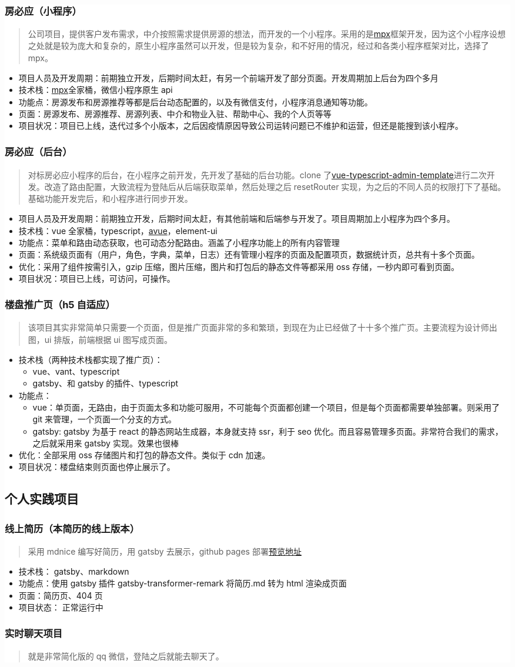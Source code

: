 ### 房必应（小程序）

> 公司项目，提供客户发布需求，中介按照需求提供房源的想法，而开发的一个小程序。采用的是[mpx](https://github.com/didi/mpx/)框架开发，因为这个小程序设想之处就是较为庞大和复杂的，原生小程序虽然可以开发，但是较为复杂，和不好用的情况，经过和各类小程序框架对比，选择了 mpx。

- 项目人员及开发周期：前期独立开发，后期时间太赶，有另一个前端开发了部分页面。开发周期加上后台为四个多月
- 技术栈：[mpx](https://github.com/didi/mpx/)全家桶，微信小程序原生 api
- 功能点：房源发布和房源推荐等都是后台动态配置的，以及有微信支付，小程序消息通知等功能。
- 页面：房源发布、房源推荐、房源列表、中介和物业入驻、帮助中心、我的个人页等等
- 项目状况：项目已上线，迭代过多个小版本，之后因疫情原因导致公司运转问题已不维护和运营，但还是能搜到该小程序。

### 房必应（后台）

> 对标房必应小程序的后台，在小程序之前开发，先开发了基础的后台功能。clone 了[vue-typescript-admin-template](https://github.com/Armour/vue-typescript-admin-template)进行二次开发。改造了路由配置，大致流程为登陆后从后端获取菜单，然后处理之后 resetRouter 实现，为之后的不同人员的权限打下了基础。基础功能开发完后，和小程序进行同步开发。

- 项目人员及开发周期：前期独立开发，后期时间太赶，有其他前端和后端参与开发了。项目周期加上小程序为四个多月。
- 技术栈：vue 全家桶，typescript，[avue](https://avuejs.com/)，element-ui
- 功能点：菜单和路由动态获取，也可动态分配路由。涵盖了小程序功能上的所有内容管理
- 页面：系统级页面有（用户，角色，字典，菜单，日志）还有管理小程序的页面及配置项页，数据统计页，总共有十多个页面。
- 优化：采用了组件按需引入，gzip 压缩，图片压缩，图片和打包后的静态文件等都采用 oss 存储，一秒内即可看到页面。
- 项目状况：项目已上线，可访问，可操作。

### 楼盘推广页（h5 自适应）

> 该项目其实非常简单只需要一个页面，但是推广页面非常的多和繁琐，到现在为止已经做了十十多个推广页。主要流程为设计师出图，ui 排版，前端根据 ui 图写成页面。

- 技术栈（两种技术栈都实现了推广页）：
  - vue、vant、typescript
  - gatsby、和 gatsby 的插件、typescript
- 功能点：
  - vue：单页面，无路由，由于页面太多和功能可服用，不可能每个页面都创建一个项目，但是每个页面都需要单独部署。则采用了 git 来管理，一个页面一个分支的方式。
  - gatsby: gatsby 为基于 react 的静态网站生成器，本身就支持 ssr，利于 seo 优化。而且容易管理多页面。非常符合我们的需求，之后就采用来 gatsby 实现。效果也很棒
- 优化：全部采用 oss 存储图片和打包的静态文件。类似于 cdn 加速。
- 项目状况：楼盘结束则页面也停止展示了。

## 个人实践项目

### 线上简历（本简历的线上版本）

> 采用 mdnice 编写好简历，用 gatsby 去展示，github pages 部署[预览地址](https://1247748612.github.io/resume/)

- 技术栈：
  gatsby、markdown
- 功能点：使用 gatsby 插件 gatsby-transformer-remark 将简历.md 转为 html 渲染成页面
- 页面：简历页、404 页
- 项目状态：
  正常运行中

### 实时聊天项目

> 就是非常简化版的 qq 微信，登陆之后就能去聊天了。

